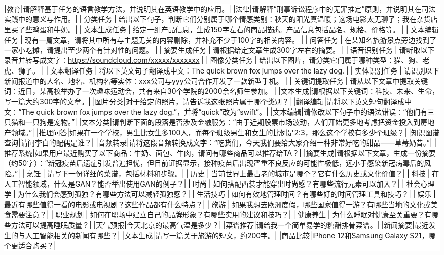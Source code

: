 |教育|请解释基于任务的语言教学方法，并说明其在英语教学中的应用。|
|法律|请解释“刑事诉讼程序中的无罪推定”原则，并说明其在司法实践中的意义与作用。|
| 分类任务       | 给出以下句子，判断它们分别属于哪个情感类别：秋天的阳光真温暖；这场电影太无聊了；我在杂货店里买了些鸡蛋和牛奶。|
| 文本生成任务   | 给定一组产品信息，生成150字左右的商品描述。产品信息包括品名、规格、价格等。 |
| 文本编辑任务   | 现有一篇文章，请将其中所有与主题无关的内容删除，并补充不少于100字的相关内容。 |
| 问答任务       | 在某知名旅游景点旁边找到了一家小吃摊，请提出至少两个有针对性的问题。 |
| 摘要生成任务   | 请根据给定文章生成300字左右的摘要。 |
| 语音识别任务   | 请听取以下录音并转写成文字：https://soundcloud.com/xxxxx/xxxxxxx |
| 图像分类任务   | 给出以下图片，请分类它们属于哪种类型：猫、狗、老虎、狮子。 |
| 文本翻译任务   | 将以下英文句子翻译成中文：The quick brown fox jumps over the lazy dog. |
| 实体识别任务   | 请识别以下新闻报道中的人名、地名、机构名等实体：xxx公司与yyy公司合作开发了一款新型手机。 |
| 关键词提取任务 | 请从以下文章中提取关键词：近日，某高校举办了一次趣味运动会，共有来自30个学院的2000余名师生参加。 |
|文本生成|请根据以下关键词：科技、未来、生命，写一篇大约300字的文章。|
|图片分类|对于给定的照片，请告诉我这张照片属于哪个类别？|
|翻译编辑|请将以下英文短句翻译成中文：“The quick brown fox jumps over the lazy dog.”，并将“quick”改为“swift”。|
|文本编辑|请修改以下句子中的语法错误：“他们有三只猫和一只狗是宠物。”|
|文本分类|请判断下面的段落是否涉及金融服务：“由于近期股票市场波动，人们开始更多地考虑把资金投入到房地产领域。”|
|推理问答|如果在一个学校，男生比女生多100人，而每个班级男生和女生的比例是2:3，那么这个学校有多少个班级？|
|知识图谱查询|请问李白的配偶是谁？|
|音频转录|请将这段音频转换成文字：“吃货们，今天我们要给大家介绍一种非常好吃的甜品——草莓奶昔。”|
|推荐系统|如果用户最近购买了以下商品：牛奶、面包、牛肉，请问有哪些商品可以推荐给TA？|
|摘要生成|请根据以下文章，生成一份摘要（约50字）：“新冠疫苗后遗症引发普遍担忧，但目前证据显示，接种疫苗后出现严重不良反应的可能性极低，远小于感染新冠病毒后的风险。”|
| 烹饪 | 请写下一份详细的菜谱，包括材料和步骤。|
| 历史 | 当前世界上最古老的城市是哪个？它有什么历史或文化价值？|
| 科技 | 在人工智能领域，什么是GAN？能否举出使用GAN的例子？|
| 时尚 | 如何搭配西装才能穿出时尚感？有哪些流行元素可以加入？|
| 社会心理学 | 为什么我们会感到孤独？有哪些方法可以减轻孤独感？|
| 生活技巧 | 如何有效地管理时间？有哪些好的时间管理工具和技巧？|
| 娱乐 | 最近有哪些值得一看的电影或电视剧？这些作品都有什么特点？|
| 旅游 | 如果我想去欧洲度假，哪些国家值得一游？有哪些当地的文化或美食需要注意？|
| 职业规划 | 如何在职场中建立自己的品牌形象？有哪些实用的建议和技巧？|
| 健康养生 | 为什么睡眠对健康至关重要？有哪些方法可以提高睡眠质量？|
|天气预报|今天北京的最高气温是多少？|
|菜谱推荐|请给我一个简单易学的糖醋排骨菜谱。|
|新闻摘要|最近发生的与人工智能相关的新闻有哪些？|
|文本生成|请写一篇关于旅游的短文，约200字。|
|商品比较|iPhone 12和Samsung Galaxy S21，哪个更适合购买？|